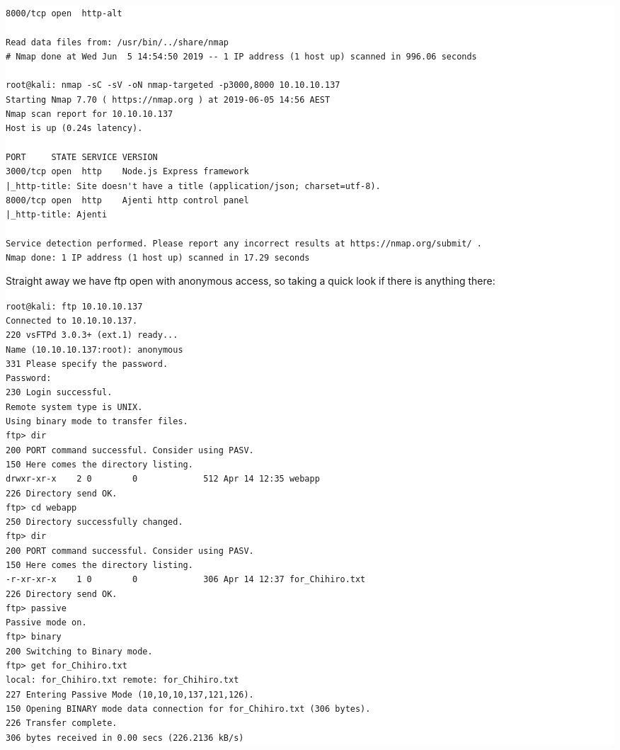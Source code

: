 ```
8000/tcp open  http-alt

Read data files from: /usr/bin/../share/nmap
# Nmap done at Wed Jun  5 14:54:50 2019 -- 1 IP address (1 host up) scanned in 996.06 seconds

root@kali: nmap -sC -sV -oN nmap-targeted -p3000,8000 10.10.10.137        
Starting Nmap 7.70 ( https://nmap.org ) at 2019-06-05 14:56 AEST
Nmap scan report for 10.10.10.137
Host is up (0.24s latency).

PORT     STATE SERVICE VERSION
3000/tcp open  http    Node.js Express framework
|_http-title: Site doesn't have a title (application/json; charset=utf-8).
8000/tcp open  http    Ajenti http control panel
|_http-title: Ajenti

Service detection performed. Please report any incorrect results at https://nmap.org/submit/ .
Nmap done: 1 IP address (1 host up) scanned in 17.29 seconds
```

Straight away we have ftp open with anonymous access, so taking a quick look if there is anything there:
```
root@kali: ftp 10.10.10.137
Connected to 10.10.10.137.
220 vsFTPd 3.0.3+ (ext.1) ready...
Name (10.10.10.137:root): anonymous
331 Please specify the password.
Password:
230 Login successful.
Remote system type is UNIX.
Using binary mode to transfer files.
ftp> dir
200 PORT command successful. Consider using PASV.
150 Here comes the directory listing.
drwxr-xr-x    2 0        0             512 Apr 14 12:35 webapp
226 Directory send OK.
ftp> cd webapp
250 Directory successfully changed.
ftp> dir
200 PORT command successful. Consider using PASV.
150 Here comes the directory listing.
-r-xr-xr-x    1 0        0             306 Apr 14 12:37 for_Chihiro.txt
226 Directory send OK.
ftp> passive
Passive mode on.
ftp> binary
200 Switching to Binary mode.
ftp> get for_Chihiro.txt
local: for_Chihiro.txt remote: for_Chihiro.txt
227 Entering Passive Mode (10,10,10,137,121,126).
150 Opening BINARY mode data connection for for_Chihiro.txt (306 bytes).
226 Transfer complete.
306 bytes received in 0.00 secs (226.2136 kB/s)
```

